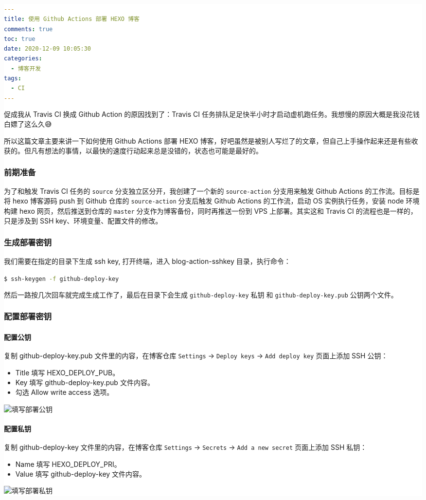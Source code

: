 ```yaml
---
title: 使用 Github Actions 部署 HEXO 博客
comments: true
toc: true
date: 2020-12-09 10:05:30
categories:
  - 博客开发
tags:
  - CI
---
```



促成我从 Travis CI 换成 Github Action 的原因找到了：Travis CI 任务排队足足快半小时才启动虚机跑任务。我想慢的原因大概是我没花钱白嫖了这么久😅



所以这篇文章主要来讲一下如何使用 Github Actions 部署 HEXO 博客，好吧虽然是被别人写烂了的文章，但自己上手操作起来还是有些收获的。但凡有想法的事情，以最快的速度行动起来总是没错的，状态也可能是最好的。

### 前期准备

为了和触发 Travis CI 任务的 `source` 分支独立区分开，我创建了一个新的 `source-action` 分支用来触发 Github Actions 的工作流。目标是将 hexo 博客源码 push 到 Github 仓库的 `source-action` 分支后触发 Github Actions 的工作流，启动 OS 实例执行任务，安装 node 环境构建 hexo 网页，然后推送到仓库的 `master` 分支作为博客备份，同时再推送一份到 VPS 上部署。其实这和 Travis CI 的流程也是一样的，只是涉及到 SSH key、环境变量、配置文件的修改。

### 生成部署密钥

我们需要在指定的目录下生成 ssh key, 打开终端，进入 blog-action-sshkey 目录，执行命令：

```bash
$ ssh-keygen -f github-deploy-key
```

然后一路按几次回车就完成生成工作了，最后在目录下会生成 `github-deploy-key` 私钥 和 `github-deploy-key.pub` 公钥两个文件。

### 配置部署密钥

#### 配置公钥

复制 github-deploy-key.pub 文件里的内容，在博客仓库 `Settings` -> `Deploy keys` -> `Add deploy key` 页面上添加 SSH 公钥：

- Title 填写 HEXO_DEPLOY_PUB。
- Key 填写 github-deploy-key.pub 文件内容。
- 勾选 Allow write access 选项。

![填写部署公钥](https://cdn.jsdelivr.net/gh/vensing/static@master/image/Jietu20201209-105708.jpg)

#### 配置私钥

复制 github-deploy-key 文件里的内容，在博客仓库 `Settings` -> `Secrets` -> `Add a new secret` 页面上添加 SSH 私钥：

- Name 填写 HEXO_DEPLOY_PRI。
- Value 填写 github-deploy-key 文件内容。

![填写部署私钥](https://cdn.jsdelivr.net/gh/vensing/static@master/image/Jietu20201209-105110.jpg)
